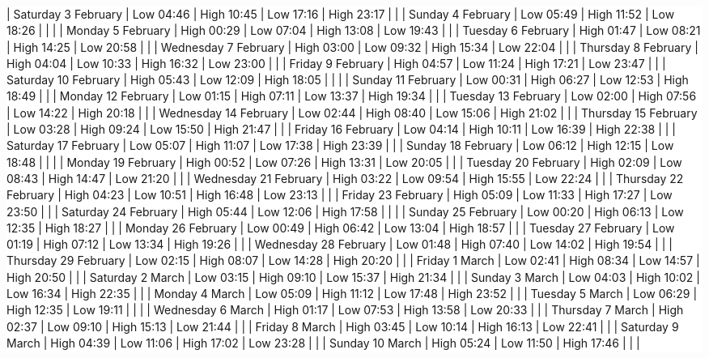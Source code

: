 | Saturday 3 February | Low 04:46 | High 10:45 | Low 17:16 | High 23:17 |  |
| Sunday 4 February | Low 05:49 | High 11:52 | Low 18:26 |  |  |
| Monday 5 February | High 00:29 | Low 07:04 | High 13:08 | Low 19:43 |  |
| Tuesday 6 February | High 01:47 | Low 08:21 | High 14:25 | Low 20:58 |  |
| Wednesday 7 February | High 03:00 | Low 09:32 | High 15:34 | Low 22:04 |  |
| Thursday 8 February | High 04:04 | Low 10:33 | High 16:32 | Low 23:00 |  |
| Friday 9 February | High 04:57 | Low 11:24 | High 17:21 | Low 23:47 |  |
| Saturday 10 February | High 05:43 | Low 12:09 | High 18:05 |  |  |
| Sunday 11 February | Low 00:31 | High 06:27 | Low 12:53 | High 18:49 |  |
| Monday 12 February | Low 01:15 | High 07:11 | Low 13:37 | High 19:34 |  |
| Tuesday 13 February | Low 02:00 | High 07:56 | Low 14:22 | High 20:18 |  |
| Wednesday 14 February | Low 02:44 | High 08:40 | Low 15:06 | High 21:02 |  |
| Thursday 15 February | Low 03:28 | High 09:24 | Low 15:50 | High 21:47 |  |
| Friday 16 February | Low 04:14 | High 10:11 | Low 16:39 | High 22:38 |  |
| Saturday 17 February | Low 05:07 | High 11:07 | Low 17:38 | High 23:39 |  |
| Sunday 18 February | Low 06:12 | High 12:15 | Low 18:48 |  |  |
| Monday 19 February | High 00:52 | Low 07:26 | High 13:31 | Low 20:05 |  |
| Tuesday 20 February | High 02:09 | Low 08:43 | High 14:47 | Low 21:20 |  |
| Wednesday 21 February | High 03:22 | Low 09:54 | High 15:55 | Low 22:24 |  |
| Thursday 22 February | High 04:23 | Low 10:51 | High 16:48 | Low 23:13 |  |
| Friday 23 February | High 05:09 | Low 11:33 | High 17:27 | Low 23:50 |  |
| Saturday 24 February | High 05:44 | Low 12:06 | High 17:58 |  |  |
| Sunday 25 February | Low 00:20 | High 06:13 | Low 12:35 | High 18:27 |  |
| Monday 26 February | Low 00:49 | High 06:42 | Low 13:04 | High 18:57 |  |
| Tuesday 27 February | Low 01:19 | High 07:12 | Low 13:34 | High 19:26 |  |
| Wednesday 28 February | Low 01:48 | High 07:40 | Low 14:02 | High 19:54 |  |
| Thursday 29 February | Low 02:15 | High 08:07 | Low 14:28 | High 20:20 |  |
| Friday 1 March | Low 02:41 | High 08:34 | Low 14:57 | High 20:50 |  |
| Saturday 2 March | Low 03:15 | High 09:10 | Low 15:37 | High 21:34 |  |
| Sunday 3 March | Low 04:03 | High 10:02 | Low 16:34 | High 22:35 |  |
| Monday 4 March | Low 05:09 | High 11:12 | Low 17:48 | High 23:52 |  |
| Tuesday 5 March | Low 06:29 | High 12:35 | Low 19:11 |  |  |
| Wednesday 6 March | High 01:17 | Low 07:53 | High 13:58 | Low 20:33 |  |
| Thursday 7 March | High 02:37 | Low 09:10 | High 15:13 | Low 21:44 |  |
| Friday 8 March | High 03:45 | Low 10:14 | High 16:13 | Low 22:41 |  |
| Saturday 9 March | High 04:39 | Low 11:06 | High 17:02 | Low 23:28 |  |
| Sunday 10 March | High 05:24 | Low 11:50 | High 17:46 |  |  |